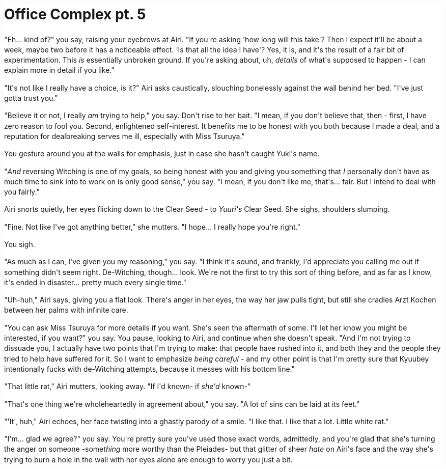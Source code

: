 # Office Complex pt. 5

"Eh... kind of?" you say, raising your eyebrows at Airi. "If you're asking 'how long will this take'? Then I expect it'll be about a week, maybe two before it has a noticeable effect. 'Is that all the idea I have'? Yes, it is, and it's the result of a fair bit of experimentation. This *is* essentially unbroken ground. If you're asking about, uh, *details* of what's supposed to happen - I can explain more in detail if you like."

"It's not like I really have a choice, is it?" Airi asks caustically, slouching bonelessly against the wall behind her bed. "I've just gotta trust you."

"Believe it or not, I really *am* trying to help," you say. Don't rise to her bait. "I mean, if you don't believe that, then - first, I have zero reason to fool you. Second, enlightened self-interest. It benefits me to be honest with you both because I made a deal, and a reputation for dealbreaking serves me ill, especially with Miss Tsuruya."

You gesture around you at the walls for emphasis, just in case she hasn't caught Yuki's name.

"*And* reversing Witching is one of my goals, so being honest with you and giving you something that *I* personally don't have as much time to sink into to work on is only good sense," you say. "I mean, if you don't like me, that's... fair. But I intend to deal with you fairly."

Airi snorts quietly, her eyes flicking down to the Clear Seed - to *Yuuri's* Clear Seed. She sighs, shoulders slumping.

"Fine. Not like I've got anything better," she mutters. "I hope... I really hope you're right."

You sigh.

"As much as I can, I've given you my reasoning," you say. "I think it's sound, and frankly, I'd appreciate you calling me out if something didn't seem right. De-Witching, though... look. We're not the first to try this sort of thing before, and as far as I know, it's ended in disaster... pretty much every single time."

"Uh-huh," Airi says, giving you a flat look. There's anger in her eyes, the way her jaw pulls tight, but still she cradles Arzt Kochen between her palms with infinite care.

"You can ask Miss Tsuruya for more details if you want. She's seen the aftermath of some. I'll let her know you might be interested, if you want?" you say. You pause, looking to Airi, and continue when she doesn't speak. "And I'm not trying to dissuade you, I actually have two points that I'm trying to make: that people have rushed into it, and both they and the people they tried to help have suffered for it. So I want to emphasize *being careful* - and my other point is that I'm pretty sure that Kyuubey intentionally fucks with de-Witching attempts, because it messes with his bottom line."

"That little rat," Airi mutters, looking away. "If I'd known- if *she'd* known-"

"That's one thing we're wholeheartedly in agreement about," you say. "A lot of sins can be laid at its feet."

"'It', huh," Airi echoes, her face twisting into a ghastly parody of a smile. "I like that. I like that a lot. Little white rat."

"I'm... glad we agree?" you say. You're pretty sure you've used those exact words, admittedly, and you're glad that she's turning the anger on someone -some*thing* more worthy than the Pleiades- but that glitter of sheer *hate* on Airi's face and the way she's trying to burn a hole in the wall with her eyes alone are enough to worry you just a bit.
